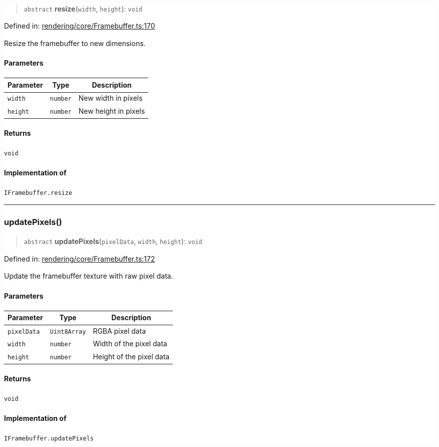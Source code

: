 > `abstract` **resize**(`width`, `height`): `void`

Defined in: [rendering/core/Framebuffer.ts:170](https://github.com/humanbydefinition/textmode.js-dev/blob/02f2317592c96b7b0129f0da9a382c12c28ad890/src/rendering/core/Framebuffer.ts#L170)

Resize the framebuffer to new dimensions.

#### Parameters

| Parameter | Type | Description |
| ------ | ------ | ------ |
| `width` | `number` | New width in pixels |
| `height` | `number` | New height in pixels |

#### Returns

`void`

#### Implementation of

`IFramebuffer.resize`

***

### updatePixels()

> `abstract` **updatePixels**(`pixelData`, `width`, `height`): `void`

Defined in: [rendering/core/Framebuffer.ts:172](https://github.com/humanbydefinition/textmode.js-dev/blob/02f2317592c96b7b0129f0da9a382c12c28ad890/src/rendering/core/Framebuffer.ts#L172)

Update the framebuffer texture with raw pixel data.

#### Parameters

| Parameter | Type | Description |
| ------ | ------ | ------ |
| `pixelData` | `Uint8Array` | RGBA pixel data |
| `width` | `number` | Width of the pixel data |
| `height` | `number` | Height of the pixel data |

#### Returns

`void`

#### Implementation of

`IFramebuffer.updatePixels`
